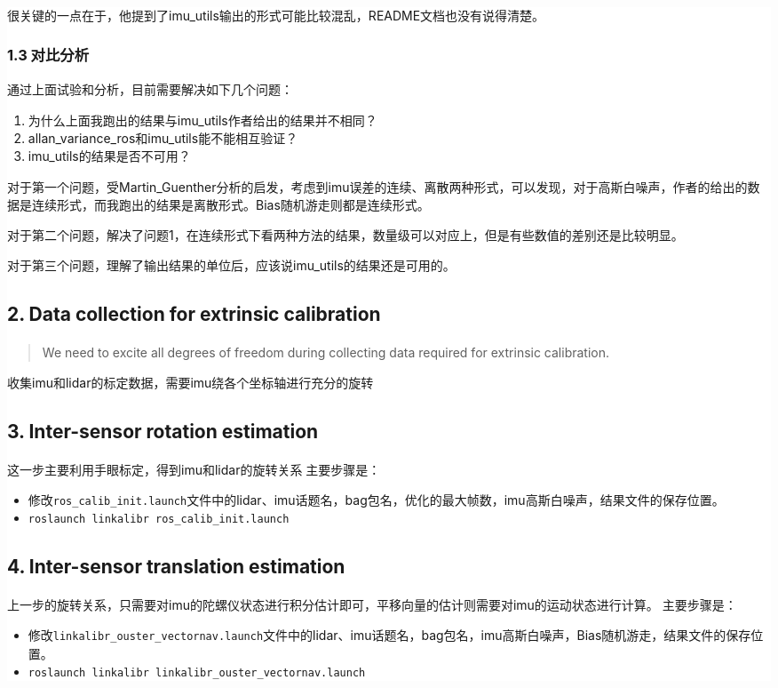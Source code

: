 很关键的一点在于，他提到了imu_utils输出的形式可能比较混乱，README文档也没有说得清楚。

### 1.3 对比分析
通过上面试验和分析，目前需要解决如下几个问题：
1. 为什么上面我跑出的结果与imu_utils作者给出的结果并不相同？
2. allan_variance_ros和imu_utils能不能相互验证？
3. imu_utils的结果是否不可用？

对于第一个问题，受Martin_Guenther分析的启发，考虑到imu误差的连续、离散两种形式，可以发现，对于高斯白噪声，作者的给出的数据是连续形式，而我跑出的结果是离散形式。Bias随机游走则都是连续形式。

对于第二个问题，解决了问题1，在连续形式下看两种方法的结果，数量级可以对应上，但是有些数值的差别还是比较明显。

对于第三个问题，理解了输出结果的单位后，应该说imu_utils的结果还是可用的。


## 2. Data collection for extrinsic calibration
> We need to excite all degrees of freedom during collecting data required for extrinsic calibration.

收集imu和lidar的标定数据，需要imu绕各个坐标轴进行充分的旋转

## 3. Inter-sensor rotation estimation
这一步主要利用手眼标定，得到imu和lidar的旋转关系
主要步骤是：
- 修改`ros_calib_init.launch`文件中的lidar、imu话题名，bag包名，优化的最大帧数，imu高斯白噪声，结果文件的保存位置。
- `roslaunch linkalibr ros_calib_init.launch`

## 4. Inter-sensor translation estimation
上一步的旋转关系，只需要对imu的陀螺仪状态进行积分估计即可，平移向量的估计则需要对imu的运动状态进行计算。
主要步骤是：
- 修改`linkalibr_ouster_vectornav.launch`文件中的lidar、imu话题名，bag包名，imu高斯白噪声，Bias随机游走，结果文件的保存位置。
- `roslaunch linkalibr linkalibr_ouster_vectornav.launch`

